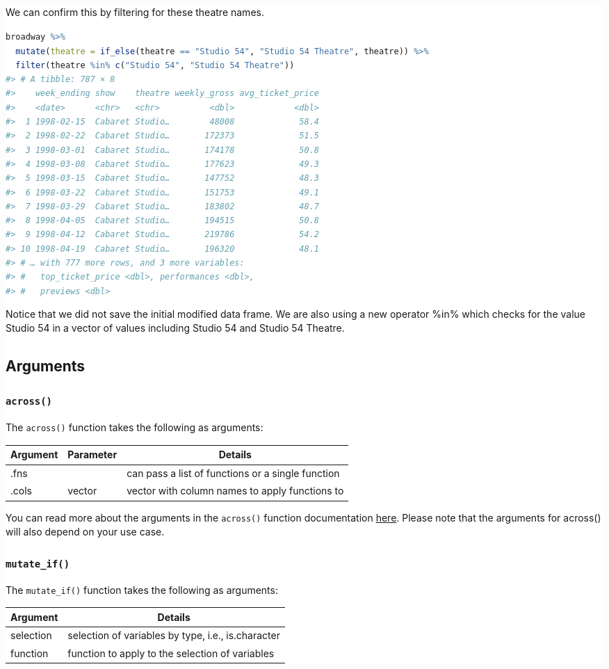 We can confirm this by filtering for these theatre names.


```r
broadway %>%
  mutate(theatre = if_else(theatre == "Studio 54", "Studio 54 Theatre", theatre)) %>%
  filter(theatre %in% c("Studio 54", "Studio 54 Theatre"))
#> # A tibble: 787 × 8
#>    week_ending show    theatre weekly_gross avg_ticket_price
#>    <date>      <chr>   <chr>          <dbl>            <dbl>
#>  1 1998-02-15  Cabaret Studio…        48008             58.4
#>  2 1998-02-22  Cabaret Studio…       172373             51.5
#>  3 1998-03-01  Cabaret Studio…       174178             50.8
#>  4 1998-03-08  Cabaret Studio…       177623             49.3
#>  5 1998-03-15  Cabaret Studio…       147752             48.3
#>  6 1998-03-22  Cabaret Studio…       151753             49.1
#>  7 1998-03-29  Cabaret Studio…       183802             48.7
#>  8 1998-04-05  Cabaret Studio…       194515             50.8
#>  9 1998-04-12  Cabaret Studio…       219786             54.2
#> 10 1998-04-19  Cabaret Studio…       196320             48.1
#> # … with 777 more rows, and 3 more variables:
#> #   top_ticket_price <dbl>, performances <dbl>,
#> #   previews <dbl>
```

Notice that we did not save the initial modified data frame. We are also using a new
operator %in% which checks for the value Studio 54 in a vector of values including
Studio 54 and Studio 54 Theatre.

## Arguments

### `across()`

The `across()` function takes the following as arguments:

| Argument | Parameter | Details                                           |
| -------- | --------- | ------------------------------------------------- |
| .fns     |           | can pass a list of functions or a single function |
| .cols    | vector    | vector with column names to apply functions to    |

You can read more about the arguments in the `across()` function documentation
[here](https://dplyr.tidyverse.org/reference/across.html). Please note that the arguments 
for across() will also depend on your use case.

### `mutate_if()`

The `mutate_if()` function takes the following as arguments:

| Argument  | Details                                            |
| --------- | -------------------------------------------------- |
| selection | selection of variables by type, i.e., is.character |
| function  |  function to apply to the selection of variables   |
